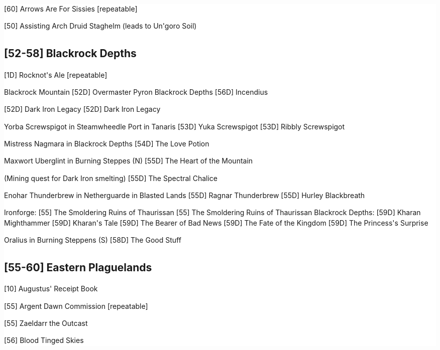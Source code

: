 [60] Arrows Are For Sissies [repeatable]

[50] Assisting Arch Druid Staghelm
(leads to Un'goro Soil)

## [52-58] Blackrock Depths

[1D] Rocknot's Ale [repeatable]

Blackrock Mountain
[52D] Overmaster Pyron
Blackrock Depths
[56D] Incendius

[52D] Dark Iron Legacy
[52D] Dark Iron Legacy

Yorba Screwspigot in Steamwheedle Port in Tanaris
[53D] Yuka Screwspigot
[53D] Ribbly Screwspigot

Mistress Nagmara in Blackrock Depths
[54D] The Love Potion

Maxwort Uberglint in Burning Steppes (N)
[55D] The Heart of the Mountain

(Mining quest for Dark Iron smelting)
[55D] The Spectral Chalice

Enohar Thunderbrew in Netherguarde in Blasted Lands
[55D] Ragnar Thunderbrew
[55D] Hurley Blackbreath

Ironforge:
[55] The Smoldering Ruins of Thaurissan
[55] The Smoldering Ruins of Thaurissan
Blackrock Depths:
[59D] Kharan Mighthammer
[59D] Kharan's Tale
[59D] The Bearer of Bad News
[59D] The Fate of the Kingdom
[59D] The Princess's Surprise

Oralius in Burning Steppens (S)
[58D] The Good Stuff

## [55-60] Eastern Plaguelands

[10] Augustus' Receipt Book

[55] Argent Dawn Commission [repeatable]

[55] Zaeldarr the Outcast

[56] Blood Tinged Skies
